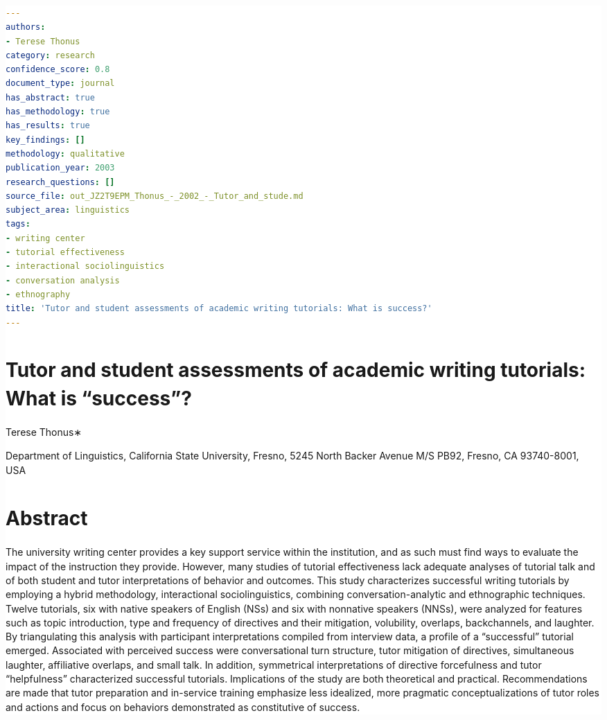 ```yaml
---
authors:
- Terese Thonus
category: research
confidence_score: 0.8
document_type: journal
has_abstract: true
has_methodology: true
has_results: true
key_findings: []
methodology: qualitative
publication_year: 2003
research_questions: []
source_file: out_JZ2T9EPM_Thonus_-_2002_-_Tutor_and_stude.md
subject_area: linguistics
tags:
- writing center
- tutorial effectiveness
- interactional sociolinguistics
- conversation analysis
- ethnography
title: 'Tutor and student assessments of academic writing tutorials: What is success?'
---
```


# Tutor and student assessments of academic writing tutorials: What is “success”?

Terese Thonus∗

Department of Linguistics, California State University, Fresno, 5245 North Backer Avenue M/S PB92, Fresno, CA 93740-8001, USA

# Abstract

The university writing center provides a key support service within the institution, and as such must find ways to evaluate the impact of the instruction they provide. However, many studies of tutorial effectiveness lack adequate analyses of tutorial talk and of both student and tutor interpretations of behavior and outcomes. This study characterizes successful writing tutorials by employing a hybrid methodology, interactional sociolinguistics, combining conversation-analytic and ethnographic techniques. Twelve tutorials, six with native speakers of English (NSs) and six with nonnative speakers (NNSs), were analyzed for features such as topic introduction, type and frequency of directives and their mitigation, volubility, overlaps, backchannels, and laughter. By triangulating this analysis with participant interpretations compiled from interview data, a profile of a “successful” tutorial emerged. Associated with perceived success were conversational turn structure, tutor mitigation of directives, simultaneous laughter, affiliative overlaps, and small talk. In addition, symmetrical interpretations of directive forcefulness and tutor “helpfulness” characterized successful tutorials. Implications of the study are both theoretical and practical. Recommendations are made that tutor preparation and in-service training emphasize less idealized, more pragmatic conceptualizations of tutor roles and actions and focus on behaviors demonstrated as constitutive of success.
